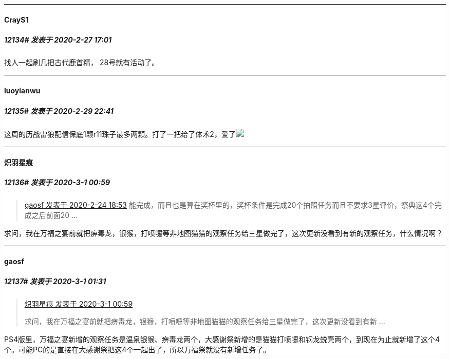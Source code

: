 





-----

####  CrayS1  
##### 12134#       发表于 2020-2-27 17:01




找人一起刷几把古代鹿首精， 28号就有活动了。







-----

####  luoyianwu  
##### 12135#       发表于 2020-2-29 22:41




这周的历战雷狼配信保底1颗r11珠子最多两颗。打了一把给了体术2，爱了<img src="https://static.saraba1st.com/image/smiley/face2017/072.png" referrerpolicy="no-referrer">







-----

####  炽羽星痕  
##### 12136#       发表于 2020-3-1 00:59



<blockquote><a href="httphttps://bbs.saraba1st.com/2b/forum.php?mod=redirect&amp;goto=findpost&amp;pid=46511787&amp;ptid=1515235" target="_blank">gaosf 发表于 2020-2-24 18:53</a>
能完成，而且也是算在奖杯里的，奖杯条件是完成20个拍照任务而且不要求3星评价，祭典这4个完成之后前面20 ...</blockquote>
求问，我在万福之宴前就把痹毒龙，银猴，打喷嚏等非地图猫猫的观察任务给三星做完了，这次更新没看到有新的观察任务，什么情况啊？







-----

####  gaosf  
##### 12137#       发表于 2020-3-1 01:31



<blockquote><a href="httphttps://bbs.saraba1st.com/2b/forum.php?mod=redirect&amp;goto=findpost&amp;pid=46575229&amp;ptid=1515235" target="_blank">炽羽星痕 发表于 2020-3-1 00:59</a>

求问，我在万福之宴前就把痹毒龙，银猴，打喷嚏等非地图猫猫的观察任务给三星做完了，这次更新没看到有新 ...</blockquote>
PS4版里，万福之宴新增的观察任务是温泉银猴、痹毒龙两个，大感谢祭新增的是猫猫打喷嚏和钢龙蜕壳两个，到现在为止就新增了这个4个。可能PC的是直接在大感谢祭把这4个一起出了，所以万福祭就没有新增任务了。
